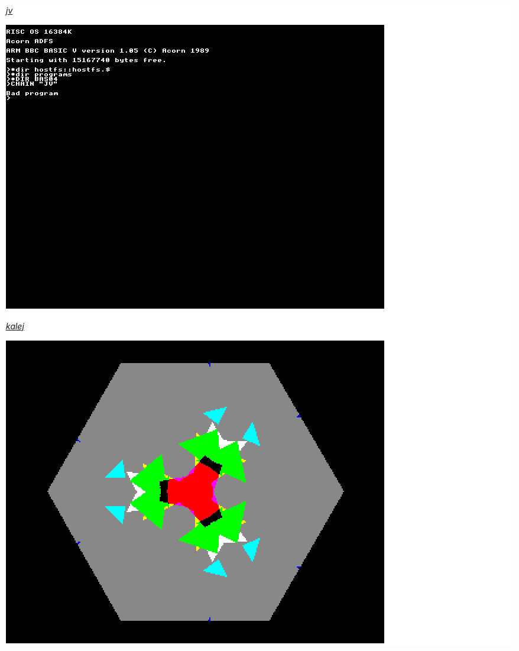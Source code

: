 [*jv*](../../programs/BAS04/jv)

![](jv.png)

[*kalej*](../../programs/BAS04/kalej)

![](kalej.png)
